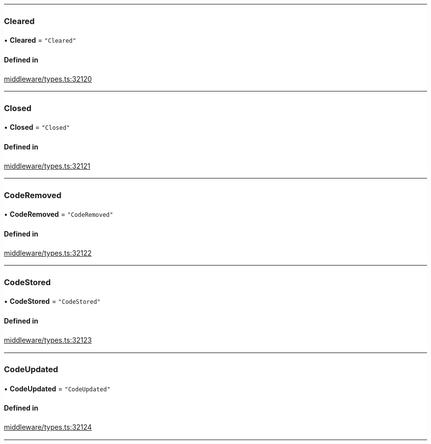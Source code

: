 ___

### Cleared

• **Cleared** = ``"Cleared"``

#### Defined in

[middleware/types.ts:32120](https://github.com/PolymeshAssociation/polymesh-sdk/blob/654b99c8d/src/middleware/types.ts#L32120)

___

### Closed

• **Closed** = ``"Closed"``

#### Defined in

[middleware/types.ts:32121](https://github.com/PolymeshAssociation/polymesh-sdk/blob/654b99c8d/src/middleware/types.ts#L32121)

___

### CodeRemoved

• **CodeRemoved** = ``"CodeRemoved"``

#### Defined in

[middleware/types.ts:32122](https://github.com/PolymeshAssociation/polymesh-sdk/blob/654b99c8d/src/middleware/types.ts#L32122)

___

### CodeStored

• **CodeStored** = ``"CodeStored"``

#### Defined in

[middleware/types.ts:32123](https://github.com/PolymeshAssociation/polymesh-sdk/blob/654b99c8d/src/middleware/types.ts#L32123)

___

### CodeUpdated

• **CodeUpdated** = ``"CodeUpdated"``

#### Defined in

[middleware/types.ts:32124](https://github.com/PolymeshAssociation/polymesh-sdk/blob/654b99c8d/src/middleware/types.ts#L32124)

___

